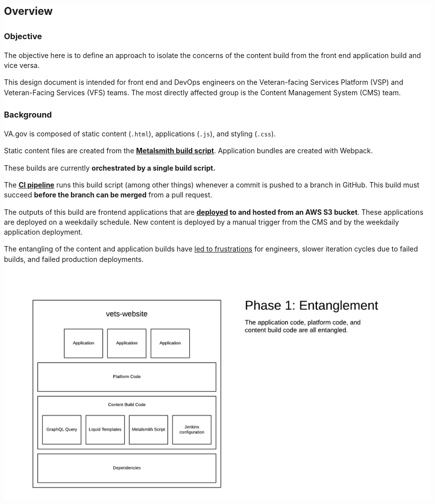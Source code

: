 
## Overview

### Objective
The objective here is to define an approach to isolate the concerns of the
content build from the front end application build and vice versa.

This design document is intended for front end and DevOps engineers on the
Veteran-facing Services Platform (VSP) and Veteran-Facing Services (VFS) teams.
The most directly affected group is the Content Management System (CMS) team.

### Background
VA.gov is composed of static content (`.html`), applications (`.js`), and
styling (`.css`).

Static content files are created from the **[Metalsmith build
script](#build-script)**. Application bundles are created with Webpack.

These builds are currently **orchestrated by a single build script.**

The **[CI pipeline](#ci-pipeline)** runs this build script (among other things)
whenever a commit is pushed to a branch in GitHub. This build must succeed
**before the branch can be merged** from a pull request.

The outputs of this build are frontend applications that are
**[deployed](#deployment) to and hosted from an AWS S3 bucket**. These
applications are deployed on a weekdaily schedule. New content is deployed by a
manual trigger from the CMS and by the weekdaily application deployment.

The entangling of the content and application builds have [led to
frustrations](#pain-points) for engineers, slower iteration cycles due to failed
builds, and failed production deployments.

![Phase 1 - Entanglement](images/phase-1-entanglement.png)
